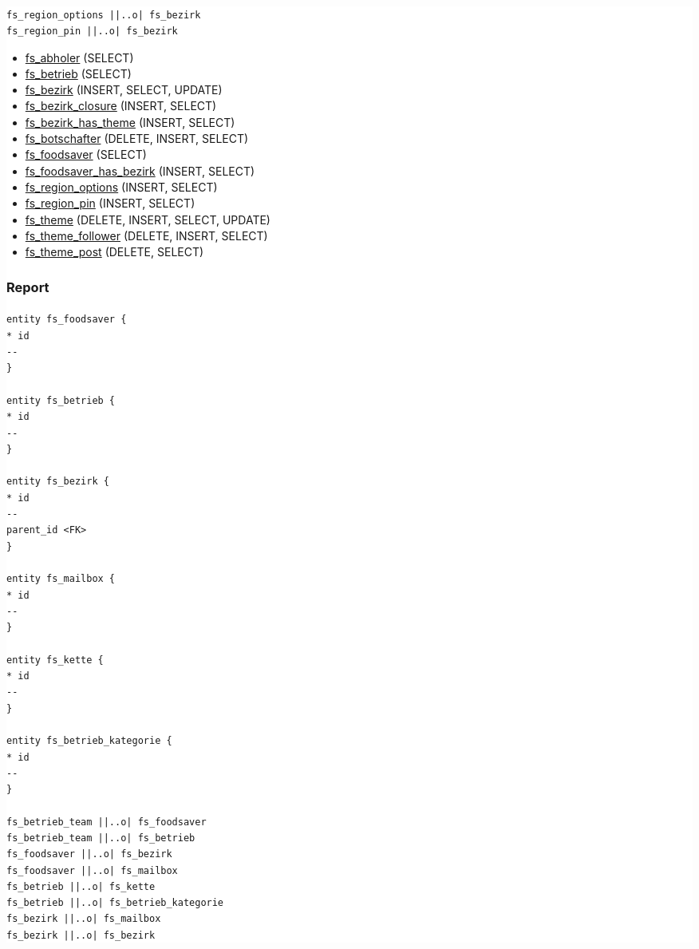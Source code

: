 ```plantuml 
fs_region_options ||..o| fs_bezirk
fs_region_pin ||..o| fs_bezirk
```

  - [fs_abholer](#table-fs_abholer) (SELECT)
  - [fs_betrieb](#table-fs_betrieb) (SELECT)
  - [fs_bezirk](#table-fs_bezirk) (INSERT, SELECT, UPDATE)
  - [fs_bezirk_closure](#table-fs_bezirk_closure) (INSERT, SELECT)
  - [fs_bezirk_has_theme](#table-fs_bezirk_has_theme) (INSERT, SELECT)
  - [fs_botschafter](#table-fs_botschafter) (DELETE, INSERT, SELECT)
  - [fs_foodsaver](#table-fs_foodsaver) (SELECT)
  - [fs_foodsaver_has_bezirk](#table-fs_foodsaver_has_bezirk) (INSERT, SELECT)
  - [fs_region_options](#table-fs_region_options) (INSERT, SELECT)
  - [fs_region_pin](#table-fs_region_pin) (INSERT, SELECT)
  - [fs_theme](#table-fs_theme) (DELETE, INSERT, SELECT, UPDATE)
  - [fs_theme_follower](#table-fs_theme_follower) (DELETE, INSERT, SELECT)
  - [fs_theme_post](#table-fs_theme_post) (DELETE, SELECT)
### Report

```plantuml 
entity fs_foodsaver {
* id
--
}

entity fs_betrieb {
* id
--
}

entity fs_bezirk {
* id
--
parent_id <FK>
}

entity fs_mailbox {
* id
--
}

entity fs_kette {
* id
--
}

entity fs_betrieb_kategorie {
* id
--
}

fs_betrieb_team ||..o| fs_foodsaver
fs_betrieb_team ||..o| fs_betrieb
fs_foodsaver ||..o| fs_bezirk
fs_foodsaver ||..o| fs_mailbox
fs_betrieb ||..o| fs_kette
fs_betrieb ||..o| fs_betrieb_kategorie
fs_bezirk ||..o| fs_mailbox
fs_bezirk ||..o| fs_bezirk
```
